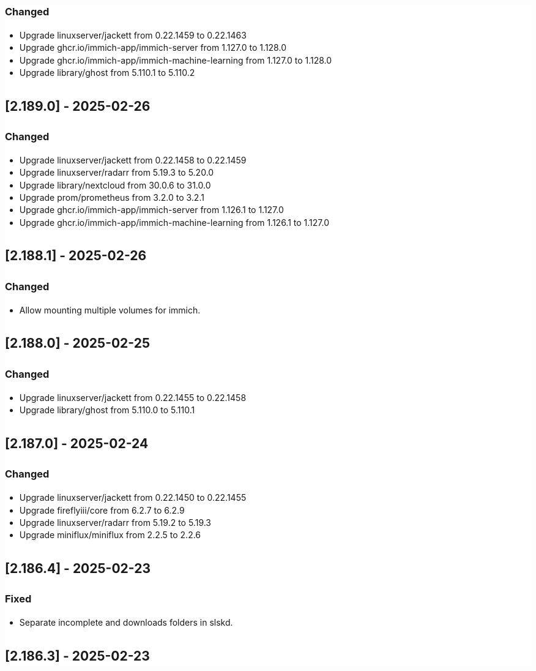 ### Changed

 - Upgrade linuxserver/jackett from 0.22.1459 to 0.22.1463
 - Upgrade ghcr.io/immich-app/immich-server from 1.127.0 to 1.128.0
 - Upgrade ghcr.io/immich-app/immich-machine-learning from 1.127.0 to 1.128.0
 - Upgrade library/ghost from 5.110.1 to 5.110.2

## [2.189.0] - 2025-02-26

### Changed

 - Upgrade linuxserver/jackett from 0.22.1458 to 0.22.1459
 - Upgrade linuxserver/radarr from 5.19.3 to 5.20.0
 - Upgrade library/nextcloud from 30.0.6 to 31.0.0
 - Upgrade prom/prometheus from 3.2.0 to 3.2.1
 - Upgrade ghcr.io/immich-app/immich-server from 1.126.1 to 1.127.0
 - Upgrade ghcr.io/immich-app/immich-machine-learning from 1.126.1 to 1.127.0

## [2.188.1] - 2025-02-26

### Changed

 - Allow mounting multiple volumes for immich.

## [2.188.0] - 2025-02-25

### Changed

 - Upgrade linuxserver/jackett from 0.22.1455 to 0.22.1458
 - Upgrade library/ghost from 5.110.0 to 5.110.1

## [2.187.0] - 2025-02-24

### Changed

 - Upgrade linuxserver/jackett from 0.22.1450 to 0.22.1455
 - Upgrade fireflyiii/core from 6.2.7 to 6.2.9
 - Upgrade linuxserver/radarr from 5.19.2 to 5.19.3
 - Upgrade miniflux/miniflux from 2.2.5 to 2.2.6

## [2.186.4] - 2025-02-23

### Fixed

 - Separate incomplete and downloads folders in slskd.

## [2.186.3] - 2025-02-23

